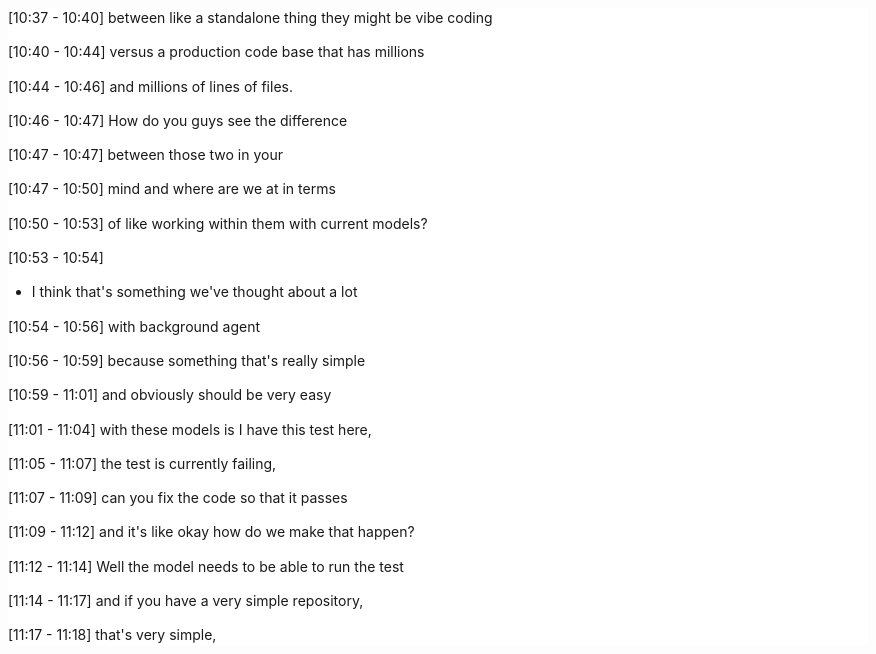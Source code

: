 [10:37 - 10:40]
between like a standalone
thing they might be vibe coding

[10:40 - 10:44]
versus a production code
base that has millions

[10:44 - 10:46]
and millions of lines of files.

[10:46 - 10:47]
How do you guys see the difference

[10:47 - 10:47]
between those two in your

[10:47 - 10:50]
mind and where are we at in terms

[10:50 - 10:53]
of like working within
them with current models?

[10:53 - 10:54]
- I think that's something
we've thought about a lot

[10:54 - 10:56]
with background agent

[10:56 - 10:59]
because something that's really simple

[10:59 - 11:01]
and obviously should be very easy

[11:01 - 11:04]
with these models is
I have this test here,

[11:05 - 11:07]
the test is currently failing,

[11:07 - 11:09]
can you fix the code so that it passes

[11:09 - 11:12]
and it's like okay how
do we make that happen?

[11:12 - 11:14]
Well the model needs to
be able to run the test

[11:14 - 11:17]
and if you have a very simple repository,

[11:17 - 11:18]
that's very simple,
